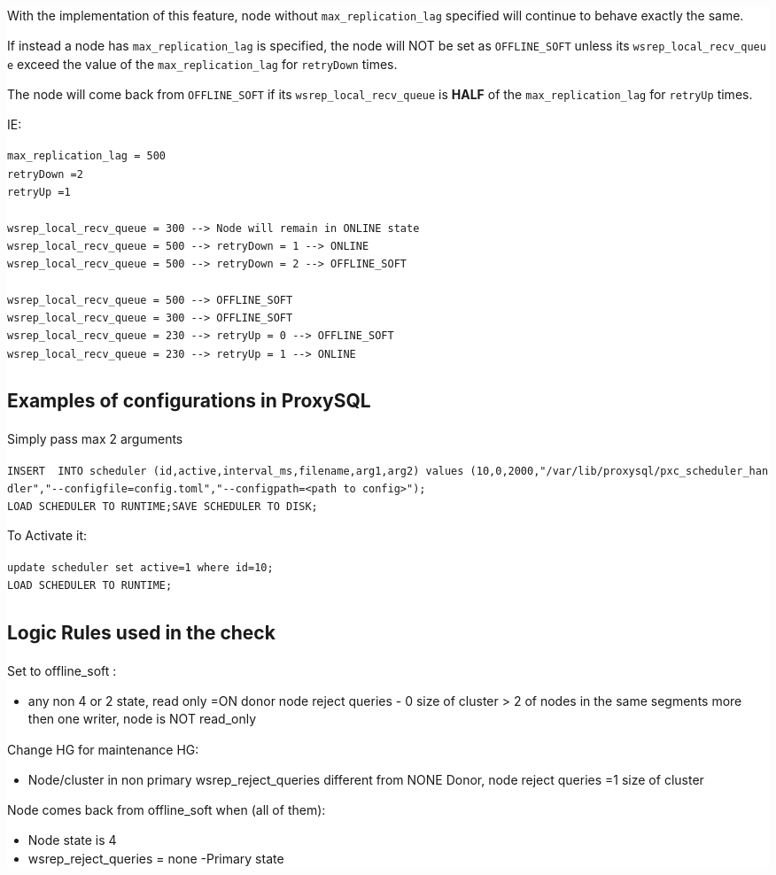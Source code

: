 With the implementation of this feature, node without `max_replication_lag` specified will continue to behave exactly the same.

If instead a node has `max_replication_lag` is specified, the node will NOT be set as `OFFLINE_SOFT` unless its `wsrep_local_recv_queue` exceed the value of the `max_replication_lag` for `retryDown` times.

The node will come back from `OFFLINE_SOFT` if its `wsrep_local_recv_queue` is __HALF__ of the `max_replication_lag` for `retryUp` times.

IE:
```
max_replication_lag = 500
retryDown =2
retryUp =1

wsrep_local_recv_queue = 300 --> Node will remain in ONLINE state
wsrep_local_recv_queue = 500 --> retryDown = 1 --> ONLINE
wsrep_local_recv_queue = 500 --> retryDown = 2 --> OFFLINE_SOFT

wsrep_local_recv_queue = 500 --> OFFLINE_SOFT
wsrep_local_recv_queue = 300 --> OFFLINE_SOFT
wsrep_local_recv_queue = 230 --> retryUp = 0 --> OFFLINE_SOFT
wsrep_local_recv_queue = 230 --> retryUp = 1 --> ONLINE

```


## Examples of configurations in ProxySQL
Simply pass max 2 arguments 

```MySQL 
INSERT  INTO scheduler (id,active,interval_ms,filename,arg1,arg2) values (10,0,2000,"/var/lib/proxysql/pxc_scheduler_handler","--configfile=config.toml","--configpath=<path to config>");
LOAD SCHEDULER TO RUNTIME;SAVE SCHEDULER TO DISK;
```


To Activate it:
```MySQL 
update scheduler set active=1 where id=10;
LOAD SCHEDULER TO RUNTIME;
```

## Logic Rules used in the check
Set to offline_soft :

- any non 4 or 2 state, read only =ON donor node reject queries - 0 size of cluster > 2 of nodes in the same segments more then one writer, node is NOT read_only

Change HG for maintenance HG:

- Node/cluster in non primary wsrep_reject_queries different from NONE Donor, node reject queries =1 size of cluster

Node comes back from offline_soft when (all of them):
- Node state is 4
- wsrep_reject_queries = none
-Primary state
